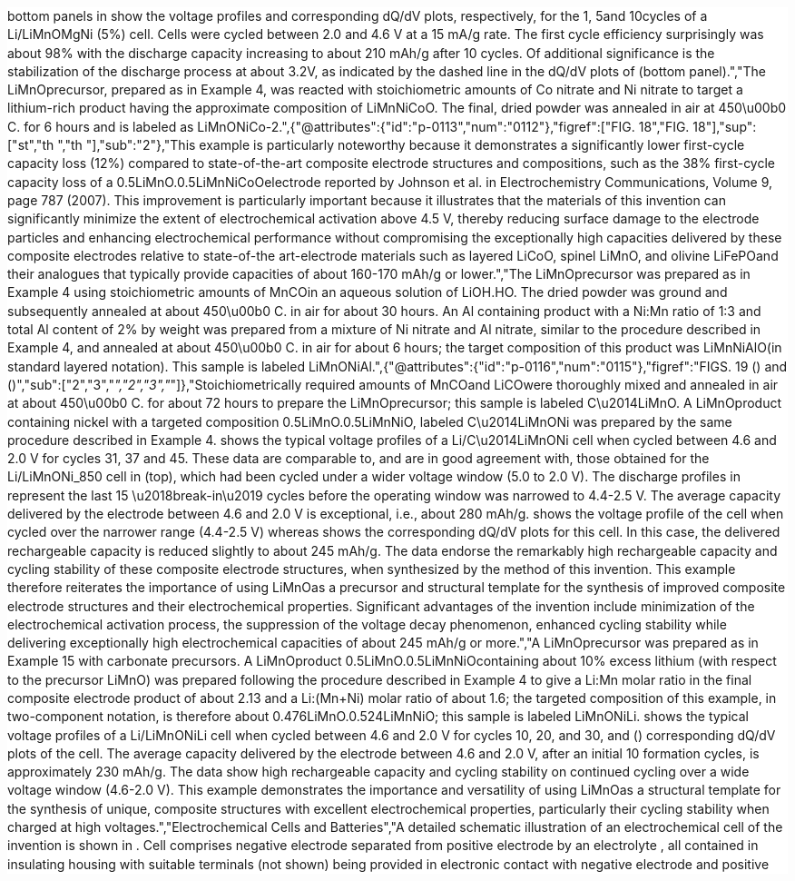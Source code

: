 bottom panels in  show the voltage profiles and corresponding dQ\/dV plots, respectively, for the 1, 5and 10cycles of a Li\/LiMnOMgNi (5%) cell. Cells were cycled between 2.0 and 4.6 V at a 15 mA\/g rate. The first cycle efficiency surprisingly was about 98% with the discharge capacity increasing to about 210 mAh\/g after 10 cycles. Of additional significance is the stabilization of the discharge process at about 3.2V, as indicated by the dashed line in the dQ\/dV plots of  (bottom panel).","The LiMnOprecursor, prepared as in Example 4, was reacted with stoichiometric amounts of Co nitrate and Ni nitrate to target a lithium-rich product having the approximate composition of LiMnNiCoO. The final, dried powder was annealed in air at 450\u00b0 C. for 6 hours and is labeled as LiMnONiCo-2.",{"@attributes":{"id":"p-0113","num":"0112"},"figref":["FIG. 18","FIG. 18"],"sup":["st","th ","th "],"sub":"2"},"This example is particularly noteworthy because it demonstrates a significantly lower first-cycle capacity loss (12%) compared to state-of-the-art composite electrode structures and compositions, such as the 38% first-cycle capacity loss of a 0.5LiMnO.0.5LiMnNiCoOelectrode reported by Johnson et al. in Electrochemistry Communications, Volume 9, page 787 (2007). This improvement is particularly important because it illustrates that the materials of this invention can significantly minimize the extent of electrochemical activation above 4.5 V, thereby reducing surface damage to the electrode particles and enhancing electrochemical performance without compromising the exceptionally high capacities delivered by these composite electrodes relative to state-of-the art-electrode materials such as layered LiCoO, spinel LiMnO, and olivine LiFePOand their analogues that typically provide capacities of about 160-170 mAh\/g or lower.","The LiMnOprecursor was prepared as in Example 4 using stoichiometric amounts of MnCOin an aqueous solution of LiOH.HO. The dried powder was ground and subsequently annealed at about 450\u00b0 C. in air for about 30 hours. An Al containing product with a Ni:Mn ratio of 1:3 and total Al content of 2% by weight was prepared from a mixture of Ni nitrate and Al nitrate, similar to the procedure described in Example 4, and annealed at about 450\u00b0 C. in air for about 6 hours; the target composition of this product was LiMnNiAlO(in standard layered notation). This sample is labeled LiMnONiAl.",{"@attributes":{"id":"p-0116","num":"0115"},"figref":"FIGS. 19 () and ()","sub":["2","3","_","2","3","_"]},"Stoichiometrically required amounts of MnCOand LiCOwere thoroughly mixed and annealed in air at about 450\u00b0 C. for about 72 hours to prepare the LiMnOprecursor; this sample is labeled C\u2014LiMnO. A LiMnOproduct containing nickel with a targeted composition 0.5LiMnO.0.5LiMnNiO, labeled C\u2014LiMnONi was prepared by the same procedure described in Example 4.  shows the typical voltage profiles of a Li\/C\u2014LiMnONi cell when cycled between 4.6 and 2.0 V for cycles 31, 37 and 45. These data are comparable to, and are in good agreement with, those obtained for the Li\/LiMnONi_850 cell in  (top), which had been cycled under a wider voltage window (5.0 to 2.0 V). The discharge profiles in  represent the last 15 \u2018break-in\u2019 cycles before the operating window was narrowed to 4.4-2.5 V. The average capacity delivered by the electrode between 4.6 and 2.0 V is exceptional, i.e., about 280 mAh\/g.  shows the voltage profile of the cell when cycled over the narrower range (4.4-2.5 V) whereas  shows the corresponding dQ\/dV plots for this cell. In this case, the delivered rechargeable capacity is reduced slightly to about 245 mAh\/g. The data endorse the remarkably high rechargeable capacity and cycling stability of these composite electrode structures, when synthesized by the method of this invention. This example therefore reiterates the importance of using LiMnOas a precursor and structural template for the synthesis of improved composite electrode structures and their electrochemical properties. Significant advantages of the invention include minimization of the electrochemical activation process, the suppression of the voltage decay phenomenon, enhanced cycling stability while delivering exceptionally high electrochemical capacities of about 245 mAh\/g or more.","A LiMnOprecursor was prepared as in Example 15 with carbonate precursors. A LiMnOproduct 0.5LiMnO.0.5LiMnNiOcontaining about 10% excess lithium (with respect to the precursor LiMnO) was prepared following the procedure described in Example 4 to give a Li:Mn molar ratio in the final composite electrode product of about 2.13 and a Li:(Mn+Ni) molar ratio of about 1.6; the targeted composition of this example, in two-component notation, is therefore about 0.476LiMnO.0.524LiMnNiO; this sample is labeled LiMnONiLi.  shows the typical voltage profiles of a Li\/LiMnONiLi cell when cycled between 4.6 and 2.0 V for cycles 10, 20, and 30, and () corresponding dQ\/dV plots of the cell. The average capacity delivered by the electrode between 4.6 and 2.0 V, after an initial 10 formation cycles, is approximately 230 mAh\/g. The data show high rechargeable capacity and cycling stability on continued cycling over a wide voltage window (4.6-2.0 V). This example demonstrates the importance and versatility of using LiMnOas a structural template for the synthesis of unique, composite structures with excellent electrochemical properties, particularly their cycling stability when charged at high voltages.","Electrochemical Cells and Batteries","A detailed schematic illustration of an electrochemical cell  of the invention is shown in . Cell  comprises negative electrode  separated from positive electrode  by an electrolyte , all contained in insulating housing  with suitable terminals (not shown) being provided in electronic contact with negative electrode  and positive